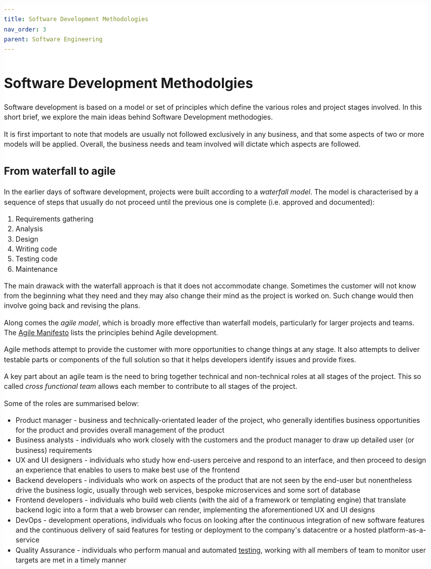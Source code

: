 ```yaml
---
title: Software Development Methodologies
nav_order: 3
parent: Software Engineering
---
```


# Software Development Methodolgies

Software development is based on a model or set of principles which define the various roles and project stages involved. In this short brief, we explore the main ideas behind Software Development methodogies.

It is first important to note that models are usually not followed exclusively in any business, and that some aspects of two or more models will be applied. Overall, the business needs and team involved will dictate which aspects are followed.

## From waterfall to agile

In the earlier days of software development, projects were built according to a _waterfall model_. The model is characterised by a sequence of steps that usually do not proceed until the previous one is complete (i.e. approved and documented):

1. Requirements gathering
2. Analysis
3. Design
4. Writing code
5. Testing code
6. Maintenance

The main drawack with the waterfall approach is that it does not accommodate change. Sometimes the customer will not know from the beginning what they need and they may also change their mind as the project is worked on. Such change would then involve going back and revising the plans.

Along comes the _agile model_, which is broadly more effective than waterfall models, particularly for larger projects and teams. The [Agile Manifesto](https://agilemanifesto.org/) lists the principles behind Agile development.

Agile methods attempt to provide the customer with more opportunities to change things at any stage. It also attempts to deliver testable parts or components of the full solution so that it helps developers identify issues and provide fixes.

A key part about an agile team is the need to bring together technical and non-technical roles at all stages of the project. This so called _cross functional team_ allows each member to contribute to all stages of the project.

Some of the roles are summarised below:

+ Product manager - business and technically-orientated leader of the project, who generally identifies business opportunities for the product and provides overall management of the product
+ Business analysts - individuals who work closely with the customers and the product manager to draw up detailed user (or business) requirements
+ UX and UI designers - individuals who study how end-users perceive and respond to an interface, and then proceed to design an experience that enables to users to make best use of the frontend
+ Backend developers - individuals who work on aspects of the product that are not seen by the end-user but nonentheless drive the business logic, usually through web services, bespoke microservices and some sort of database
+ Frontend developers - individuals who build web clients (with the aid of a framework or templating engine) that translate backend logic into a form that a web browser can render, implementing the aforementioned UX and UI designs
+ DevOps - development operations, individuals who focus on looking after the continuous integration of new software features and the continuous delivery of said features for testing or deployment to the company's datacentre or a hosted platform-as-a-service
+ Quality Assurance - individuals who perform manual and automated [testing](SoftwareTesting.md), working with all members of team to monitor user targets are met in a timely manner
